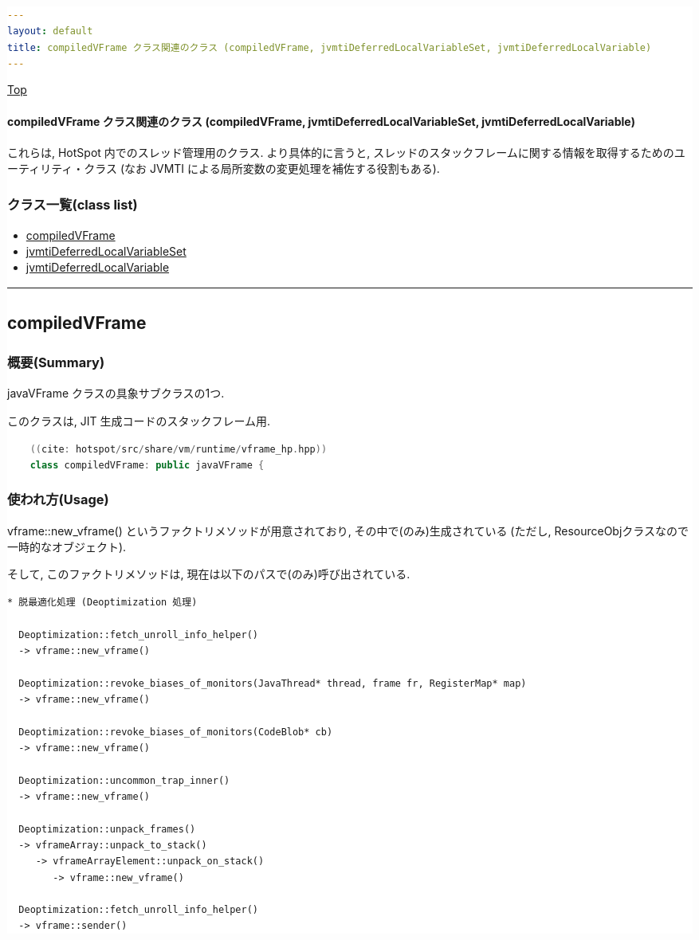 ```yaml
---
layout: default
title: compiledVFrame クラス関連のクラス (compiledVFrame, jvmtiDeferredLocalVariableSet, jvmtiDeferredLocalVariable)
---
```

[Top](../index.html)

#### compiledVFrame クラス関連のクラス (compiledVFrame, jvmtiDeferredLocalVariableSet, jvmtiDeferredLocalVariable)

これらは, HotSpot 内でのスレッド管理用のクラス.
より具体的に言うと, スレッドのスタックフレームに関する情報を取得するためのユーティリティ・クラス
(なお JVMTI による局所変数の変更処理を補佐する役割もある).


### クラス一覧(class list)

  * [compiledVFrame](#noObMh0HEN)
  * [jvmtiDeferredLocalVariableSet](#noyCPZpcmB)
  * [jvmtiDeferredLocalVariable](#noSgoAvLR-)


---
## <a name="noObMh0HEN" id="noObMh0HEN">compiledVFrame</a>

### 概要(Summary)
javaVFrame クラスの具象サブクラスの1つ.

このクラスは, JIT 生成コードのスタックフレーム用.


```cpp
    ((cite: hotspot/src/share/vm/runtime/vframe_hp.hpp))
    class compiledVFrame: public javaVFrame {
```

### 使われ方(Usage)
vframe::new_vframe() というファクトリメソッドが用意されており, その中で(のみ)生成されている
(ただし, ResourceObjクラスなので一時的なオブジェクト).

そして, このファクトリメソッドは, 現在は以下のパスで(のみ)呼び出されている.

```
* 脱最適化処理 (Deoptimization 処理)
  
  Deoptimization::fetch_unroll_info_helper()
  -> vframe::new_vframe()

  Deoptimization::revoke_biases_of_monitors(JavaThread* thread, frame fr, RegisterMap* map)
  -> vframe::new_vframe()

  Deoptimization::revoke_biases_of_monitors(CodeBlob* cb)
  -> vframe::new_vframe()

  Deoptimization::uncommon_trap_inner()
  -> vframe::new_vframe()

  Deoptimization::unpack_frames()
  -> vframeArray::unpack_to_stack()
     -> vframeArrayElement::unpack_on_stack()
        -> vframe::new_vframe()

  Deoptimization::fetch_unroll_info_helper()
  -> vframe::sender()
```